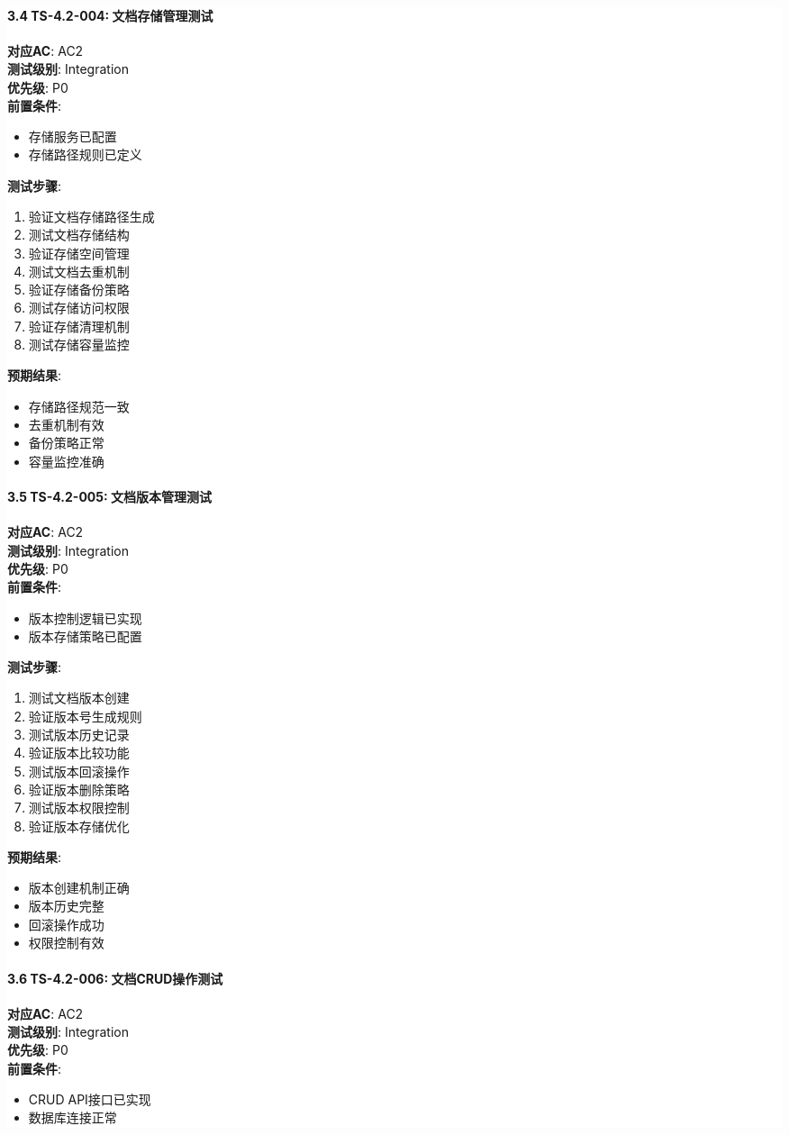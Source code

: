 #### 3.4 TS-4.2-004: 文档存储管理测试
**对应AC**: AC2  
**测试级别**: Integration  
**优先级**: P0  
**前置条件**: 
- 存储服务已配置
- 存储路径规则已定义

**测试步骤**:
1. 验证文档存储路径生成
2. 测试文档存储结构
3. 验证存储空间管理
4. 测试文档去重机制
5. 验证存储备份策略
6. 测试存储访问权限
7. 验证存储清理机制
8. 测试存储容量监控

**预期结果**:
- 存储路径规范一致
- 去重机制有效
- 备份策略正常
- 容量监控准确

#### 3.5 TS-4.2-005: 文档版本管理测试
**对应AC**: AC2  
**测试级别**: Integration  
**优先级**: P0  
**前置条件**: 
- 版本控制逻辑已实现
- 版本存储策略已配置

**测试步骤**:
1. 测试文档版本创建
2. 验证版本号生成规则
3. 测试版本历史记录
4. 验证版本比较功能
5. 测试版本回滚操作
6. 验证版本删除策略
7. 测试版本权限控制
8. 验证版本存储优化

**预期结果**:
- 版本创建机制正确
- 版本历史完整
- 回滚操作成功
- 权限控制有效

#### 3.6 TS-4.2-006: 文档CRUD操作测试
**对应AC**: AC2  
**测试级别**: Integration  
**优先级**: P0  
**前置条件**: 
- CRUD API接口已实现
- 数据库连接正常
